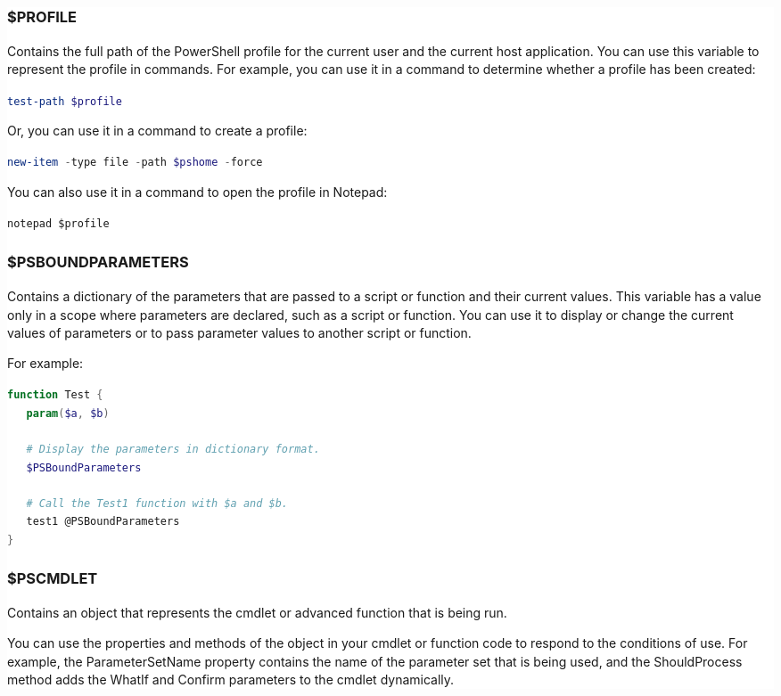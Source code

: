 
### $PROFILE

Contains the full path of the PowerShell profile for the current user and
the current host application. You can use this variable to represent the
profile in commands. For example, you can use it in a command to determine
whether a profile has been created:

```powershell
test-path $profile
```

Or, you can use it in a command to create a profile:

```powershell
new-item -type file -path $pshome -force
```

You can also use it in a command to open the profile in Notepad:

```
notepad $profile
```

### $PSBOUNDPARAMETERS

Contains a dictionary of the parameters that are passed to a script or
function and their current values. This variable has a value only in a
scope where parameters are declared, such as a script or function. You can
use it to display or change the current values of parameters or to pass
parameter values to another script or function.

For example:

```powershell
function Test {  
   param($a, $b)  
  
   # Display the parameters in dictionary format.  
   $PSBoundParameters  
  
   # Call the Test1 function with $a and $b.  
   test1 @PSBoundParameters  
}
```

### $PSCMDLET

Contains an object that represents the cmdlet or advanced function that is
being run.

You can use the properties and methods of the object in your cmdlet or
function code to respond to the conditions of use. For example, the
ParameterSetName property contains the name of the parameter set that is
being used, and the ShouldProcess method adds the WhatIf and Confirm
parameters to the cmdlet dynamically.
